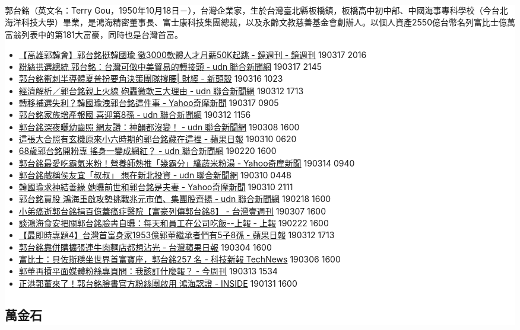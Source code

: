 郭台銘（英文名：Terry Gou，1950年10月18日－），台灣企業家，生於台灣臺北縣板橋鎮，板橋高中初中部、中國海事專科學校（今台北海洋科技大學）畢業，是鴻海精密董事長、富士康科技集團總裁，以及永齡文教慈善基金會創辦人。以個人資產2550億台幣名列富比士億萬富翁列表中的第181大富豪，同時也是台灣首富。
- [【高雄郭韓會】郭台銘挺韓國瑜 徵3000軟體人才月薪50K起跳 - 鏡週刊 - 鏡週刊](https://www.mirrormedia.mg/story/20190317fin001 "【高雄郭韓會】郭台銘挺韓國瑜 徵3000軟體人才月薪50K起跳 - 鏡週刊 - 鏡週刊") 190317 2016
- [粉絲拱選總統 郭台銘：台灣可做中美貿易的轉接頭 - udn 聯合新聞網](https://udn.com/news/story/7240/3702988 "粉絲拱選總統 郭台銘：台灣可做中美貿易的轉接頭 - udn 聯合新聞網") 190317 2145
- [郭台銘衝刺半導體夏普扮要角決策團隊撐腰| 財經 - 新頭殼](https://newtalk.tw/news/view/2019-03-16/220743 "郭台銘衝刺半導體夏普扮要角決策團隊撐腰| 財經 - 新頭殼") 190316 1023
- [經濟解析／郭台銘親上火線 砲轟微軟三大理由 - udn 聯合新聞網](https://udn.com/news/story/7251/3692908 "經濟解析／郭台銘親上火線 砲轟微軟三大理由 - udn 聯合新聞網") 190312 1713
- [轉移補選失利？韓國瑜洩郭台銘這件事 - Yahoo奇摩新聞](https://tw.news.yahoo.com/%E8%BD%89%E7%A7%BB%E8%A3%9C%E9%81%B8%E5%A4%B1%E5%88%A9-%E9%9F%93%E5%9C%8B%E7%91%9C%E6%B4%A9%E9%83%AD%E5%8F%B0%E9%8A%98%E9%80%99%E4%BB%B6%E4%BA%8B-135012111.html "轉移補選失利？韓國瑜洩郭台銘這件事 - Yahoo奇摩新聞") 190317 0905
- [郭台銘家族增產報國 喜迎第8孫 - udn 聯合新聞網](https://udn.com/news/story/7251/3692122 "郭台銘家族增產報國 喜迎第8孫 - udn 聯合新聞網") 190312 1156
- [郭台銘深夜曬幼齒照 網友讚：神韻都沒變！ - udn 聯合新聞網](https://udn.com/news/story/7240/3684720 "郭台銘深夜曬幼齒照 網友讚：神韻都沒變！ - udn 聯合新聞網") 190308 1600
- [這張大合照有玄機原來小六時期的郭台銘藏在這裡 - 蘋果日報](https://tw.appledaily.com/new/realtime/20190310/1530502/ "這張大合照有玄機原來小六時期的郭台銘藏在這裡 - 蘋果日報") 190310 0620
- [68歲郭台銘開粉專 搖身一變成網紅？ - udn 聯合新聞網](https://udn.com/news/story/7238/3653794 "68歲郭台銘開粉專 搖身一變成網紅？ - udn 聯合新聞網") 190220 1600
- [郭台銘最愛吃霸氣米粉！營養師熱推「幾霸分」纖蔬米粉湯 - Yahoo奇摩新聞](https://tw.news.yahoo.com/%E9%83%AD%E5%8F%B0%E9%8A%98%E6%9C%80%E6%84%9B%E5%90%83%E9%9C%B8%E6%B0%A3%E7%B1%B3%E7%B2%89-%E7%87%9F%E9%A4%8A%E5%B8%AB%E7%86%B1%E6%8E%A8-%E5%B9%BE%E9%9C%B8%E5%88%86-%E7%BA%96%E8%94%AC%E7%B1%B3%E7%B2%89%E6%B9%AF-014000826.html "郭台銘最愛吃霸氣米粉！營養師熱推「幾霸分」纖蔬米粉湯 - Yahoo奇摩新聞") 190314 0940
- [郭台銘戲稱侯友宜「叔叔」 想在新北投資 - udn 聯合新聞網](https://udn.com/news/story/11322/3687985 "郭台銘戲稱侯友宜「叔叔」 想在新北投資 - udn 聯合新聞網") 190310 0448
- [韓國瑜求神結善緣 她曝前世和郭台銘是夫妻 - Yahoo奇摩新聞](https://tw.news.yahoo.com/%E9%9F%93%E5%9C%8B%E7%91%9C%E6%B1%82%E7%A5%9E%E7%B5%90%E5%96%84%E7%B7%A3-%E5%A5%B9%E6%9B%9D%E5%89%8D%E4%B8%96%E5%92%8C%E9%83%AD%E5%8F%B0%E9%8A%98%E6%98%AF%E5%A4%AB%E5%A6%BB-111040974.html "韓國瑜求神結善緣 她曝前世和郭台銘是夫妻 - Yahoo奇摩新聞") 190310 2111
- [郭台銘買股 鴻海重啟攻勢挑戰兆元市值、集團股齊揚 - udn 聯合新聞網](https://udn.com/news/story/7251/3650080 "郭台銘買股 鴻海重啟攻勢挑戰兆元市值、集團股齊揚 - udn 聯合新聞網") 190218 1600
- [小弟癌逝郭台銘捐百億蓋癌症醫院【富豪列傳郭台銘8】 - 台灣壹週刊](https://www.nextmag.com.tw/realtimenews/news/463248 "小弟癌逝郭台銘捐百億蓋癌症醫院【富豪列傳郭台銘8】 - 台灣壹週刊") 190307 1600
- [談鴻海食安把關郭台銘臉書自曝：每天和員工在公司吃飯--上報 - 上報](https://www.upmedia.mg/news_info.php?SerialNo=58073 "談鴻海食安把關郭台銘臉書自曝：每天和員工在公司吃飯--上報 - 上報") 190222 1600
- [【最即時專題4】台灣首富身家1953億郭董繼承者們有5子8孫 - 蘋果日報](https://tw.appledaily.com/new/realtime/20190312/1531719/ "【最即時專題4】台灣首富身家1953億郭董繼承者們有5子8孫 - 蘋果日報") 190312 1713
- [郭台銘靠併購擴張連牛肉麵店都想沾光 - 台灣蘋果日報](https://tw.appledaily.com/new/realtime/20190304/1526974/ "郭台銘靠併購擴張連牛肉麵店都想沾光 - 台灣蘋果日報") 190304 1600
- [富比士：貝佐斯穩坐世界首富寶座，郭台銘257 名 - 科技新報 TechNews](https://finance.technews.tw/2019/03/06/forbes-billionaires-2019-jeff-bezos/ "富比士：貝佐斯穩坐世界首富寶座，郭台銘257 名 - 科技新報 TechNews") 190306 1600
- [郭董再摃平面媒體粉絲專頁問：我該訂什麼報？ - 今周刊](https://www.businesstoday.com.tw/article/category/80392/post/201903130049/%E9%83%AD%E8%91%A3%E5%86%8D%E6%91%83%E5%B9%B3%E9%9D%A2%E5%AA%92%E9%AB%94%20%E7%B2%89%E7%B5%B2%E5%B0%88%E9%A0%81%E5%95%8F%EF%BC%9A%E6%88%91%E8%A9%B2%E8%A8%82%E4%BB%80%E9%BA%BC%E5%A0%B1%EF%BC%9F "郭董再摃平面媒體粉絲專頁問：我該訂什麼報？ - 今周刊") 190313 1534
- [正港郭董來了！郭台銘臉書官方粉絲團啟用 鴻海認證 - INSIDE](https://www.inside.com.tw/article/15485-terrygou-fanpage-open "正港郭董來了！郭台銘臉書官方粉絲團啟用 鴻海認證 - INSIDE") 190131 1600

## 萬金石
